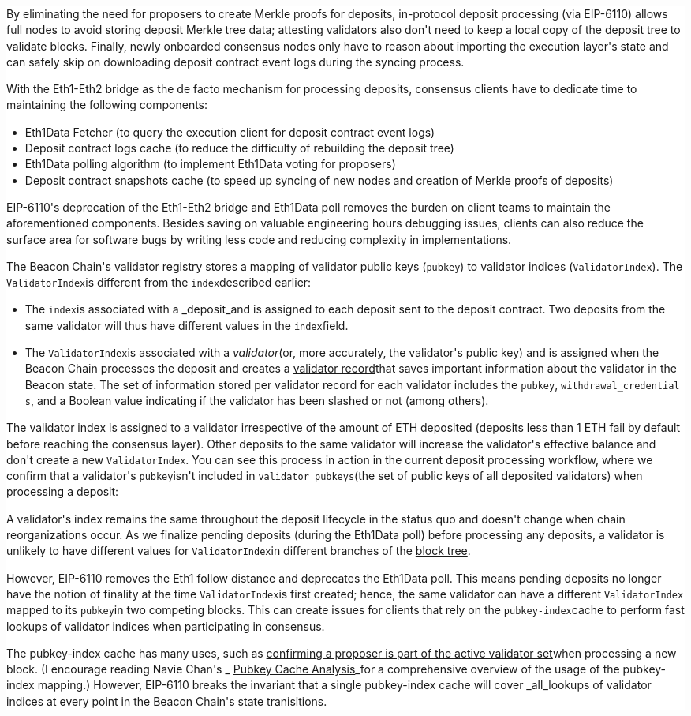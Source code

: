 By eliminating the need for proposers to create Merkle proofs for deposits, in-protocol deposit processing (via EIP-6110) allows full nodes to avoid storing deposit Merkle tree data; attesting validators also don't need to keep a local copy of the deposit tree to validate blocks. Finally, newly onboarded consensus nodes only have to reason about importing the execution layer's state and can safely skip on downloading deposit contract event logs during the syncing process.

With the Eth1-Eth2 bridge as the de facto mechanism for processing deposits, consensus clients have to dedicate time to maintaining the following components:

* Eth1Data Fetcher (to query the execution client for deposit contract event logs)
* Deposit contract logs cache (to reduce the difficulty of rebuilding the deposit tree)
* Eth1Data polling algorithm (to implement Eth1Data voting for proposers)
* Deposit contract snapshots cache (to speed up syncing of new nodes and creation of Merkle proofs of deposits)

EIP-6110's deprecation of the Eth1-Eth2 bridge and Eth1Data poll removes the burden on client teams to maintain the aforementioned components. Besides saving on valuable engineering hours debugging issues, clients can also reduce the surface area for software bugs by writing less code and reducing complexity in implementations.

The Beacon Chain's validator registry stores a mapping of validator public keys (`pubkey`) to validator indices (`ValidatorIndex`). The `ValidatorIndex`is different from the `index`described earlier:

* The `index`is associated with a _deposit_and is assigned to each deposit sent to the deposit contract. Two deposits from the same validator will thus have different values in the `index`field.

* The `ValidatorIndex`is associated with a _validator_(or, more accurately, the validator's public key) and is assigned when the Beacon Chain processes the deposit and creates a [validator record](https://github.com/ethereum/annotated-spec/blob/master/phase0/beacon-chain.md#validator)that saves important information about the validator in the Beacon state. The set of information stored per validator record for each validator includes the `pubkey`, `withdrawal_credentials`, and a Boolean value indicating if the validator has been slashed or not (among others).

The validator index is assigned to a validator irrespective of the amount of ETH deposited (deposits less than 1 ETH fail by default before reaching the consensus layer). Other deposits to the same validator will increase the validator's effective balance and don't create a new `ValidatorIndex`. You can see this process in action in the current deposit processing workflow, where we confirm that a validator's `pubkey`isn't included in `validator_pubkeys`(the set of public keys of all deposited validators) when processing a deposit:

A validator's index remains the same throughout the deposit lifecycle in the status quo and doesn't change when chain reorganizations occur. As we finalize pending deposits (during the Eth1Data poll) before processing any deposits, a validator is unlikely to have different values for `ValidatorIndex`in different branches of the [block tree](https://inevitableeth.com/en/home/ethereum/network/consensus/casper-ffg#the-problem-with-forks).

However, EIP-6110 removes the Eth1 follow distance and deprecates the Eth1Data poll. This means pending deposits no longer have the notion of finality at the time `ValidatorIndex`is first created; hence, the same validator can have a different `ValidatorIndex`mapped to its `pubkey`in two competing blocks. This can create issues for clients that rely on the `pubkey-index`cache to perform fast lookups of validator indices when participating in consensus.

The pubkey-index cache has many uses, such as [confirming a proposer is part of the active validator set](https://github.com/ethereum/annotated-spec/blob/master/phase0/beacon-chain.md#get_beacon_proposer_index)when processing a new block. (I encourage reading Navie Chan's _ [Pubkey Cache Analysis](https://hackmd.io/@adrninistrator1/SkHmz972n)_for a comprehensive overview of the usage of the pubkey-index mapping.) However, EIP-6110 breaks the invariant that a single pubkey-index cache will cover _all_lookups of validator indices at every point in the Beacon Chain's state tranisitions.
